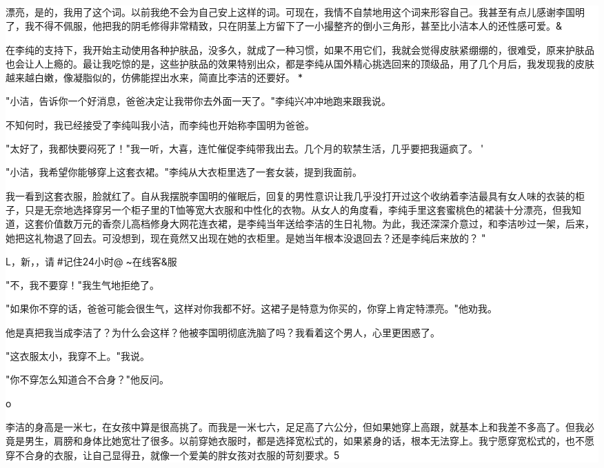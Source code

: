



漂亮，是的，我用了这个词。以前我绝不会为自己安上这样的词。可现在，我情不自禁地用这个词来形容自己。我甚至有点儿感谢李国明了，我不得不佩服，他把我的阴毛修得非常精致，只在阴茎上方留下了一小撮整齐的倒小三角形，甚至比小洁本人的还性感可爱。&





在李纯的支持下，我开始主动使用各种护肤品，没多久，就成了一种习惯，如果不用它们，我就会觉得皮肤紧绷绷的，很难受，原来护肤品也会让人上瘾的。最让我吃惊的是，这些护肤品的效果特别出众，都是李纯从国外精心挑选回来的顶级品，用了几个月后，我发现我的皮肤越来越白嫩，像凝脂似的，仿佛能捏出水来，简直比李洁的还要好。 *





"小洁，告诉你一个好消息，爸爸决定让我带你去外面一天了。"李纯兴冲冲地跑来跟我说。



不知何时，我已经接受了李纯叫我小洁，而李纯也开始称李国明为爸爸。





"太好了，我都快要闷死了！"我一听，大喜，连忙催促李纯带我出去。几个月的软禁生活，几乎要把我逼疯了。 '





"小洁，我希望你能够穿上这套衣裙。"李纯从大衣柜里选了一套女装，提到我面前。





我一看到这套衣服，脸就红了。自从我摆脱李国明的催眠后，回复的男性意识让我几乎没打开过这个收纳着李洁最具有女人味的衣装的柜子，只是无奈地选择穿另一个柜子里的T恤等宽大衣服和中性化的衣物。从女人的角度看，李纯手里这套蜜桃色的裙装十分漂亮，但我知道，这套价值数万元的香奈儿高档修身大网花连衣裙，是李纯当年送给李洁的生日礼物。为此，我还深深介意过，和李洁吵过一架，后来，她把这礼物退了回去。可没想到，现在竟然又出现在她的衣柜里。是她当年根本没退回去？还是李纯后来放的？ "

L，新，，请 #记住24小时@ ~在线客&服



"不，我不要穿！"我生气地拒绝了。





"如果你不穿的话，爸爸可能会很生气，这样对你我都不好。这裙子是特意为你买的，你穿上肯定特漂亮。"他劝我。





他是真把我当成李洁了？为什么会这样？他被李国明彻底洗脑了吗？我看着这个男人，心里更困惑了。



"这衣服太小，我穿不上。"我说。



"你不穿怎么知道合不合身？"他反问。

o





李洁的身高是一米七，在女孩中算是很高挑了。而我是一米七六，足足高了六公分，但如果她穿上高跟，就基本上和我差不多高了。但我必竟是男生，肩膀和身体比她宽壮了很多。以前穿她衣服时，都是选择宽松式的，如果紧身的话，根本无法穿上。我宁愿穿宽松式的，也不愿穿不合身的衣服，让自己显得丑，就像一个爱美的胖女孩对衣服的苛刻要求。5
